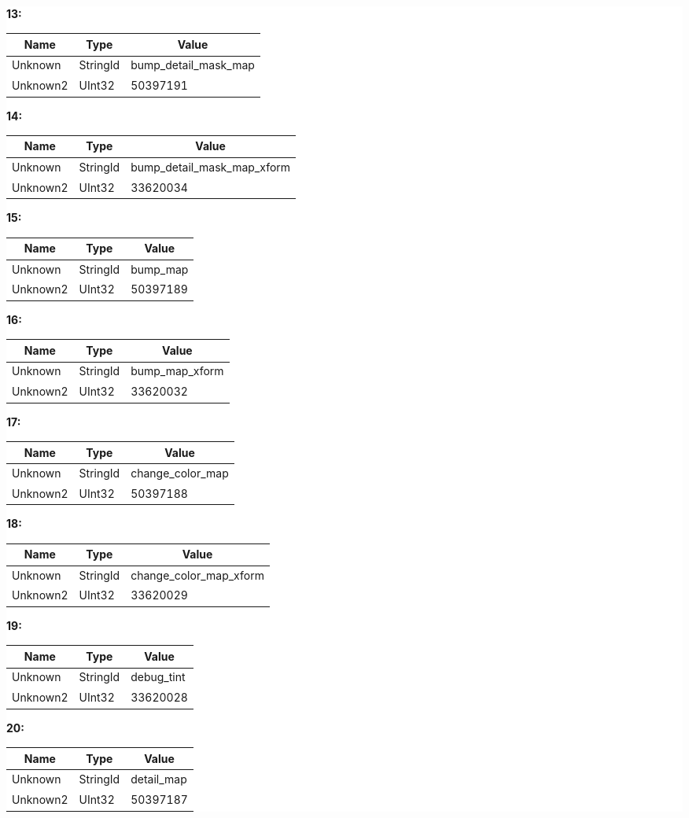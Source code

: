 
**13:**

Name	| Type	| Value
---	|---	|---	|
Unknown	|StringId	|bump_detail_mask_map
Unknown2	|UInt32	|50397191


**14:**

Name	| Type	| Value
---	|---	|---	|
Unknown	|StringId	|bump_detail_mask_map_xform
Unknown2	|UInt32	|33620034


**15:**

Name	| Type	| Value
---	|---	|---	|
Unknown	|StringId	|bump_map
Unknown2	|UInt32	|50397189


**16:**

Name	| Type	| Value
---	|---	|---	|
Unknown	|StringId	|bump_map_xform
Unknown2	|UInt32	|33620032


**17:**

Name	| Type	| Value
---	|---	|---	|
Unknown	|StringId	|change_color_map
Unknown2	|UInt32	|50397188


**18:**

Name	| Type	| Value
---	|---	|---	|
Unknown	|StringId	|change_color_map_xform
Unknown2	|UInt32	|33620029


**19:**

Name	| Type	| Value
---	|---	|---	|
Unknown	|StringId	|debug_tint
Unknown2	|UInt32	|33620028


**20:**

Name	| Type	| Value
---	|---	|---	|
Unknown	|StringId	|detail_map
Unknown2	|UInt32	|50397187
